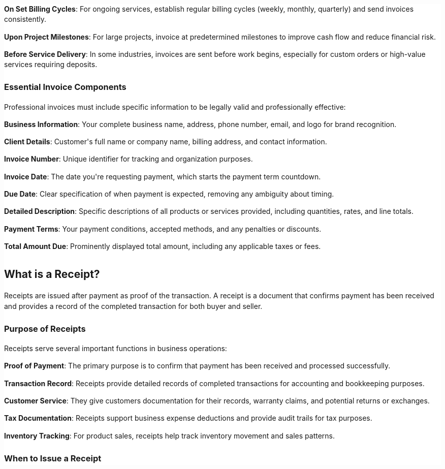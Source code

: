 **On Set Billing Cycles**: For ongoing services, establish regular billing cycles (weekly, monthly, quarterly) and send invoices consistently.

**Upon Project Milestones**: For large projects, invoice at predetermined milestones to improve cash flow and reduce financial risk.

**Before Service Delivery**: In some industries, invoices are sent before work begins, especially for custom orders or high-value services requiring deposits.

### Essential Invoice Components

Professional invoices must include specific information to be legally valid and professionally effective:

**Business Information**: Your complete business name, address, phone number, email, and logo for brand recognition.

**Client Details**: Customer's full name or company name, billing address, and contact information.

**Invoice Number**: Unique identifier for tracking and organization purposes.

**Invoice Date**: The date you're requesting payment, which starts the payment term countdown.

**Due Date**: Clear specification of when payment is expected, removing any ambiguity about timing.

**Detailed Description**: Specific descriptions of all products or services provided, including quantities, rates, and line totals.

**Payment Terms**: Your payment conditions, accepted methods, and any penalties or discounts.

**Total Amount Due**: Prominently displayed total amount, including any applicable taxes or fees.

## What is a Receipt?

Receipts are issued after payment as proof of the transaction. A receipt is a document that confirms payment has been received and provides a record of the completed transaction for both buyer and seller.

### Purpose of Receipts

Receipts serve several important functions in business operations:

**Proof of Payment**: The primary purpose is to confirm that payment has been received and processed successfully.

**Transaction Record**: Receipts provide detailed records of completed transactions for accounting and bookkeeping purposes.

**Customer Service**: They give customers documentation for their records, warranty claims, and potential returns or exchanges.

**Tax Documentation**: Receipts support business expense deductions and provide audit trails for tax purposes.

**Inventory Tracking**: For product sales, receipts help track inventory movement and sales patterns.

### When to Issue a Receipt
